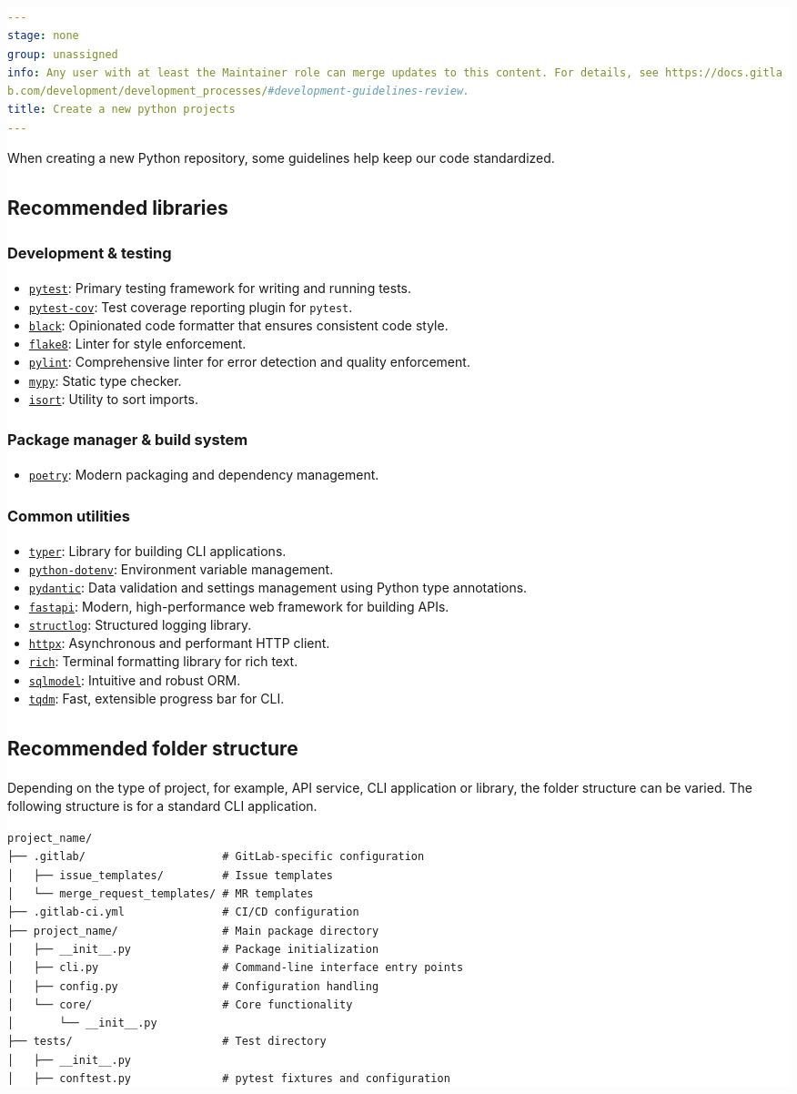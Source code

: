 ```yaml
---
stage: none
group: unassigned
info: Any user with at least the Maintainer role can merge updates to this content. For details, see https://docs.gitlab.com/development/development_processes/#development-guidelines-review.
title: Create a new python projects
---
```


When creating a new Python repository, some guidelines help keep our code standardized.

## Recommended libraries

### Development & testing

- [`pytest`](https://docs.pytest.org/): Primary testing framework for writing and running tests.
- [`pytest-cov`](https://pytest-cov.readthedocs.io/): Test coverage reporting plugin for `pytest`.
- [`black`](https://black.readthedocs.io/): Opinionated code formatter that ensures consistent code
  style.
- [`flake8`](https://flake8.pycqa.org/): Linter for style enforcement.
- [`pylint`](https://pylint.pycqa.org/): Comprehensive linter for error detection and quality
  enforcement.
- [`mypy`](https://mypy.readthedocs.io/): Static type checker.
- [`isort`](https://pycqa.github.io/isort/): Utility to sort imports.

### Package manager & build system

- [`poetry`](https://python-poetry.org/): Modern packaging and dependency management.

### Common utilities

- [`typer`](https://typer.tiangolo.com/): Library for building CLI applications.
- [`python-dotenv`](https://saurabh-kumar.com/python-dotenv/): Environment variable management.
- [`pydantic`](https://docs.pydantic.dev/latest/): Data validation and settings management using
  Python type annotations.
- [`fastapi`](https://fastapi.tiangolo.com): Modern, high-performance web framework for building
  APIs.
- [`structlog`](https://www.structlog.org/): Structured logging library.
- [`httpx`](https://docs.pydantic.dev/latest/): Asynchronous and performant HTTP client.
- [`rich`](https://rich.readthedocs.io/en/latest/): Terminal formatting library for rich text.
- [`sqlmodel`](https://sqlmodel.tiangolo.com/): Intuitive and robust ORM.
- [`tqdm`](https://github.com/tqdm/tqdm): Fast, extensible progress bar for CLI.

## Recommended folder structure

Depending on the type of project, for example, API service, CLI application or library, the folder
structure can be varied. The following structure is for a standard CLI application.

```plaintext
project_name/
├── .gitlab/                     # GitLab-specific configuration
│   ├── issue_templates/         # Issue templates
│   └── merge_request_templates/ # MR templates
├── .gitlab-ci.yml               # CI/CD configuration
├── project_name/                # Main package directory
│   ├── __init__.py              # Package initialization
│   ├── cli.py                   # Command-line interface entry points
│   ├── config.py                # Configuration handling
│   └── core/                    # Core functionality
│       └── __init__.py
├── tests/                       # Test directory
│   ├── __init__.py
│   ├── conftest.py              # pytest fixtures and configuration
```
